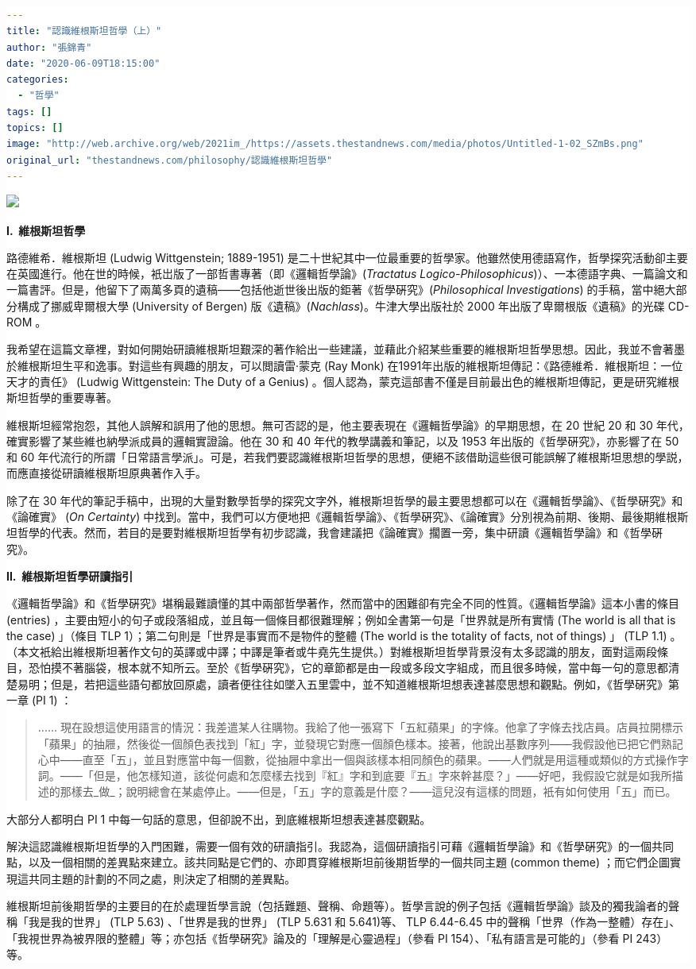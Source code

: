```yaml
---
title: "認識維根斯坦哲學（上）"
author: "張錦青"
date: "2020-06-09T18:15:00"
categories:
  - "哲學"
tags: []
topics: []
image: "http://web.archive.org/web/2021im_/https://assets.thestandnews.com/media/photos/Untitled-1-02_SZmBs.png"
original_url: "thestandnews.com/philosophy/認識維根斯坦哲學"
---
```

![](http://web.archive.org/web/2021im_/https://assets.thestandnews.com/media/photos/Untitled-1-02_SZmBs.png)

**I.  維根斯坦哲學**

路德維希．維根斯坦 (Ludwig Wittgenstein; 1889-1951) 是二十世紀其中一位最重要的哲學家。他雖然使用德語寫作，哲學探究活動卻主要在英國進行。他在世的時候，衹岀版了一部哲書專著（即《邏輯哲學論》(_Tractatus Logico-Philosophicus_)）、一本德語字典、一篇論文和一篇書評。但是，他留下了兩萬多頁的遺稿——包括他逝世後出版的鉅著《哲學硏究》(_Philosophical Investigations_) 的手稿，當中絕大部分構成了挪威卑爾根大學 (University of Bergen) 版《遺稿》(_Nachlass_)。牛津大學出版社於 2000 年出版了卑爾根版《遺稿》的光碟 CD-ROM 。

我希望在這篇文章裡，對如何開始研讀維根斯坦艱深的著作給出一些建議，並藉此介紹某些重要的維根斯坦哲學思想。因此，我並不會著墨於維根斯坦生平和逸事。對這些有興趣的朋友，可以閲讀雷‧蒙克 (Ray Monk) 在1991年出版的維根斯坦傳記：《路德維希．維根斯坦：一位天才的責任》 (Ludwig Wittgenstein: The Duty of a Genius) 。個人認為，蒙克這部書不僅是目前最出色的維根斯坦傳記，更是研究維根斯坦哲學的重要專著。

維根斯坦經常抱怨，其他人誤解和誤用了他的思想。無可否認的是，他主要表現在《邏輯哲學論》的早期思想，在 20 世紀 20 和 30 年代，確實影響了某些維也納學派成員的邏輯實證論。他在 30 和 40 年代的教學講義和筆記，以及 1953 年出版的《哲學硏究》，亦影響了在 50 和 60 年代流行的所謂「日常語言學派」。可是，若我們要認識維根斯坦哲學的思想，便絕不該借助這些很可能誤解了維根斯坦思想的學説，而應直接從研讀維根斯坦原典著作入手。

除了在 30 年代的筆記手稿中，出現的大量對數學哲學的探究文字外，維根斯坦哲學的最主要思想都可以在《邏輯哲學論》、《哲學硏究》和《論確實》 (_On Certainty_) 中找到。當中，我們可以方便地把《邏輯哲學論》、《哲學硏究》、《論確實》分別視為前期、後期、最後期維根斯坦哲學的代表。然而，若目的是要對維根斯坦哲學有初步認識，我會建議把《論確實》擱置一旁，集中研讀《邏輯哲學論》和《哲學硏究》。

**II.  維根斯坦哲學研讀指引**

《邏輯哲學論》和《哲學硏究》堪稱最難讀懂的其中兩部哲學著作，然而當中的困難卻有完全不同的性質。《邏輯哲學論》這本小書的條目 (entries) ，主要由短小的句子或段落組成，並且每一個條目都很難理解；例如全書第一句是「世界就是所有實情 (The world is all that is the case) 」（條目 TLP 1）；第二句則是「世界是事實而不是物件的整體 (The world is the totality of facts, not of things) 」 (TLP 1.1) 。（本文衹給出維根斯坦著作文句的英譯或中譯；中譯是筆者或牛堯先生提供。）對維根斯坦哲學背景沒有太多認識的朋友，面對這兩段條目，恐怕摸不著腦袋，根本就不知所云。至於《哲學硏究》，它的章節都是由一段或多段文字組成，而且很多時候，當中每一句的意思都清楚易明；但是，若把這些語句都放回原處，讀者便往往如墜入五里雲中，並不知道維根斯坦想表達甚麼思想和觀點。例如，《哲學硏究》第一章 (PI 1) ：

> …… 現在設想這使用語言的情況：我差遣某人往購物。我給了他一張寫下「五紅蘋果」的字條。他拿了字條去找店員。店員拉開標示「蘋果」的抽屜，然後從一個顏色表找到「紅」字，並發現它對應一個顏色樣本。接著，他說出基數序列——我假設他已把它們熟記心中——直至「五」，並且對應當中每一個數，從抽屜中拿出一個與該樣本相同顏色的蘋果。——人們就是用這種或類似的方式操作字詞。——「但是，他怎樣知道，該從何處和怎麼樣去找到『紅』字和到底要『五』字來幹甚麼？」——好吧，我假設它就是如我所描述的那樣去_做_；說明總會在某處停止。——但是，「五」字的意義是什麼？——這兒沒有這樣的問題，衹有如何使用「五」而已。

大部分人都明白 PI 1 中每一句話的意思，但卻說不出，到底維根斯坦想表達甚麼觀點。

解決這認識維根斯坦哲學的入門困難，需要一個有效的研讀指引。我認為，這個研讀指引可藉《邏輯哲學論》和《哲學硏究》的一個共同點，以及一個相關的差異點來建立。該共同點是它們的、亦即貫穿維根斯坦前後期哲學的一個共同主題 (common theme) ；而它們企圖實現這共同主題的計劃的不同之處，則決定了相關的差異點。

維根斯坦前後期哲學的主要目的在於處理哲學言說（包括難題、聲稱、命題等）。哲學言說的例子包括《邏輯哲學論》談及的獨我論者的聲稱「我是我的世界」 (TLP 5.63) 、「世界是我的世界」 (TLP 5.631 和 5.641)等、 TLP 6.44-6.45 中的聲稱「世界（作為一整體）存在」、「我視世界為被界限的整體」等；亦包括《哲學硏究》論及的「理解是心靈過程」（參看 PI 154）、「私有語言是可能的」（參看 PI 243）等。
